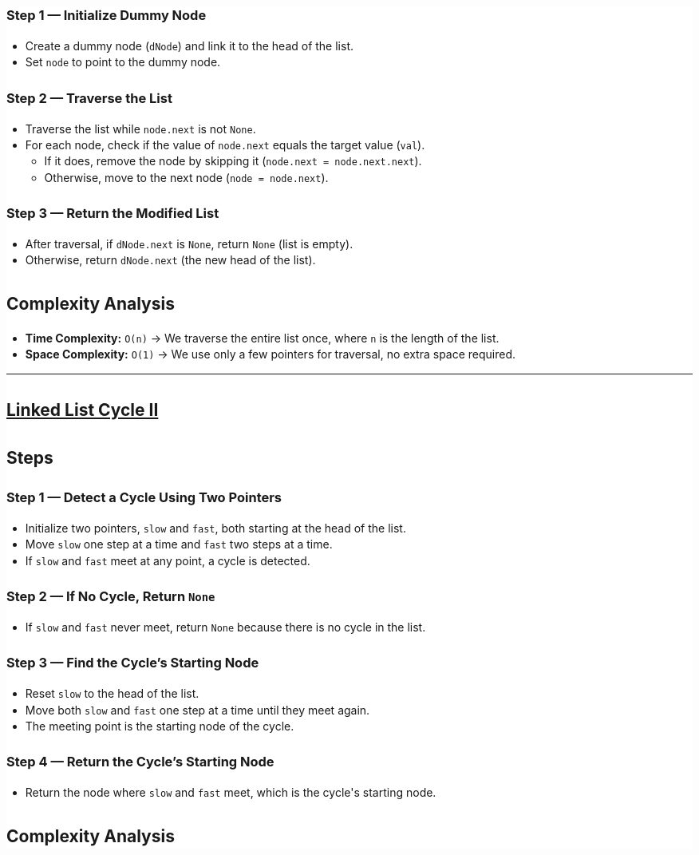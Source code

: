 ### Step 1 — Initialize Dummy Node

- Create a dummy node (`dNode`) and link it to the head of the list.
- Set `node` to point to the dummy node.

### Step 2 — Traverse the List

- Traverse the list while `node.next` is not `None`.
- For each node, check if the value of `node.next` equals the target value (`val`).
  - If it does, remove the node by skipping it (`node.next = node.next.next`).
  - Otherwise, move to the next node (`node = node.next`).

### Step 3 — Return the Modified List

- After traversal, if `dNode.next` is `None`, return `None` (list is empty).
- Otherwise, return `dNode.next` (the new head of the list).

## Complexity Analysis

- **Time Complexity:** `O(n)` → We traverse the entire list once, where `n` is the length of the list.
- **Space Complexity:** `O(1)` → We use only a few pointers for traversal, no extra space required.

---

## [Linked List Cycle II](https://leetcode.com/problems/linked-list-cycle-ii/submissions/1524456957)

## Steps

### Step 1 — Detect a Cycle Using Two Pointers

- Initialize two pointers, `slow` and `fast`, both starting at the head of the list.
- Move `slow` one step at a time and `fast` two steps at a time.
- If `slow` and `fast` meet at any point, a cycle is detected.

### Step 2 — If No Cycle, Return `None`

- If `slow` and `fast` never meet, return `None` because there is no cycle in the list.

### Step 3 — Find the Cycle’s Starting Node

- Reset `slow` to the head of the list.
- Move both `slow` and `fast` one step at a time until they meet again.
- The meeting point is the starting node of the cycle.

### Step 4 — Return the Cycle’s Starting Node

- Return the node where `slow` and `fast` meet, which is the cycle's starting node.

## Complexity Analysis
